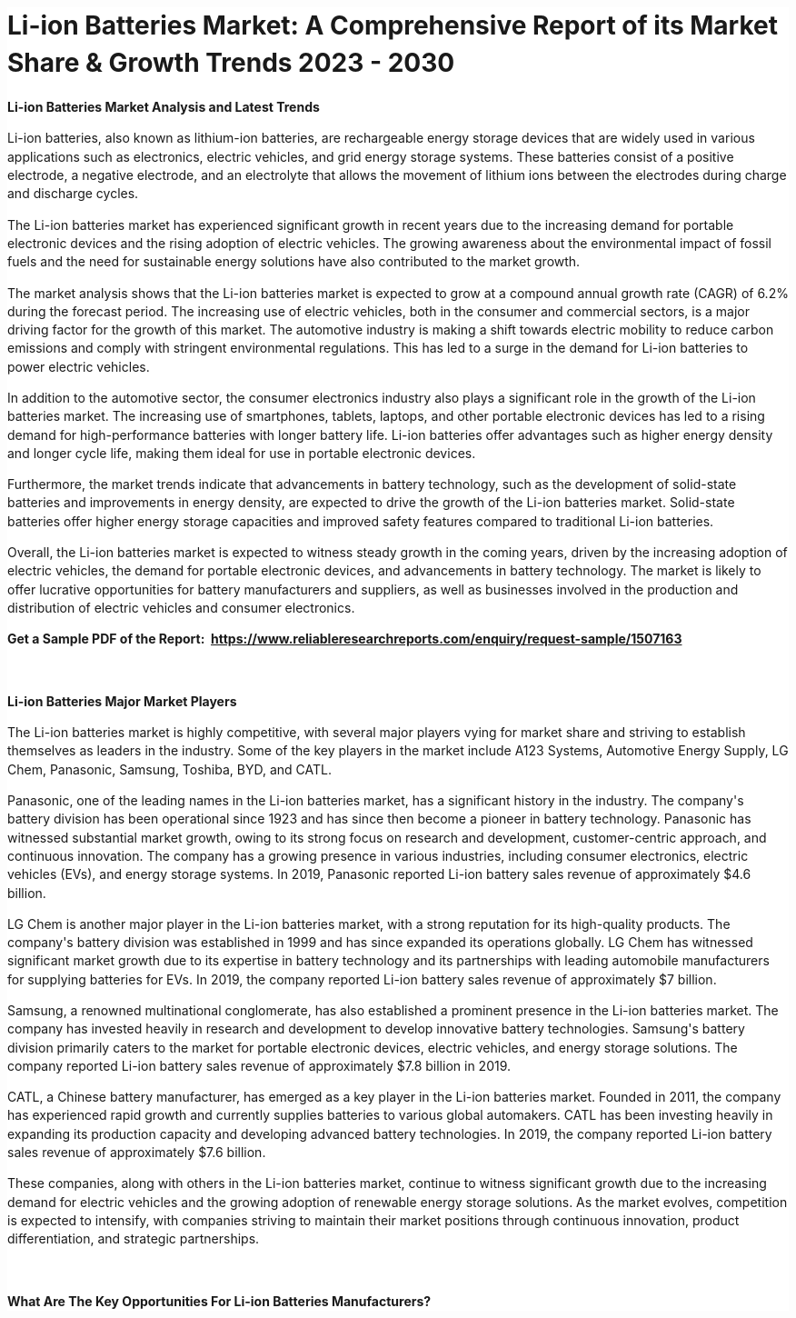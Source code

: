 <p><h1>Li-ion Batteries Market: A Comprehensive Report of its Market Share & Growth Trends 2023 - 2030</h1></p><p><strong>Li-ion Batteries Market Analysis and Latest Trends</strong></p>
<p><p>Li-ion batteries, also known as lithium-ion batteries, are rechargeable energy storage devices that are widely used in various applications such as electronics, electric vehicles, and grid energy storage systems. These batteries consist of a positive electrode, a negative electrode, and an electrolyte that allows the movement of lithium ions between the electrodes during charge and discharge cycles.</p><p>The Li-ion batteries market has experienced significant growth in recent years due to the increasing demand for portable electronic devices and the rising adoption of electric vehicles. The growing awareness about the environmental impact of fossil fuels and the need for sustainable energy solutions have also contributed to the market growth.</p><p>The market analysis shows that the Li-ion batteries market is expected to grow at a compound annual growth rate (CAGR) of 6.2% during the forecast period. The increasing use of electric vehicles, both in the consumer and commercial sectors, is a major driving factor for the growth of this market. The automotive industry is making a shift towards electric mobility to reduce carbon emissions and comply with stringent environmental regulations. This has led to a surge in the demand for Li-ion batteries to power electric vehicles.</p><p>In addition to the automotive sector, the consumer electronics industry also plays a significant role in the growth of the Li-ion batteries market. The increasing use of smartphones, tablets, laptops, and other portable electronic devices has led to a rising demand for high-performance batteries with longer battery life. Li-ion batteries offer advantages such as higher energy density and longer cycle life, making them ideal for use in portable electronic devices.</p><p>Furthermore, the market trends indicate that advancements in battery technology, such as the development of solid-state batteries and improvements in energy density, are expected to drive the growth of the Li-ion batteries market. Solid-state batteries offer higher energy storage capacities and improved safety features compared to traditional Li-ion batteries.</p><p>Overall, the Li-ion batteries market is expected to witness steady growth in the coming years, driven by the increasing adoption of electric vehicles, the demand for portable electronic devices, and advancements in battery technology. The market is likely to offer lucrative opportunities for battery manufacturers and suppliers, as well as businesses involved in the production and distribution of electric vehicles and consumer electronics.</p></p>
<p><strong>Get a Sample PDF of the Report:&nbsp; <a href="https://www.reliableresearchreports.com/enquiry/request-sample/1507163">https://www.reliableresearchreports.com/enquiry/request-sample/1507163</a></strong></p>
<p>&nbsp;</p>
<p><strong>Li-ion Batteries Major Market Players</strong></p>
<p><p>The Li-ion batteries market is highly competitive, with several major players vying for market share and striving to establish themselves as leaders in the industry. Some of the key players in the market include A123 Systems, Automotive Energy Supply, LG Chem, Panasonic, Samsung, Toshiba, BYD, and CATL.</p><p>Panasonic, one of the leading names in the Li-ion batteries market, has a significant history in the industry. The company's battery division has been operational since 1923 and has since then become a pioneer in battery technology. Panasonic has witnessed substantial market growth, owing to its strong focus on research and development, customer-centric approach, and continuous innovation. The company has a growing presence in various industries, including consumer electronics, electric vehicles (EVs), and energy storage systems. In 2019, Panasonic reported Li-ion battery sales revenue of approximately $4.6 billion.</p><p>LG Chem is another major player in the Li-ion batteries market, with a strong reputation for its high-quality products. The company's battery division was established in 1999 and has since expanded its operations globally. LG Chem has witnessed significant market growth due to its expertise in battery technology and its partnerships with leading automobile manufacturers for supplying batteries for EVs. In 2019, the company reported Li-ion battery sales revenue of approximately $7 billion.</p><p>Samsung, a renowned multinational conglomerate, has also established a prominent presence in the Li-ion batteries market. The company has invested heavily in research and development to develop innovative battery technologies. Samsung's battery division primarily caters to the market for portable electronic devices, electric vehicles, and energy storage solutions. The company reported Li-ion battery sales revenue of approximately $7.8 billion in 2019.</p><p>CATL, a Chinese battery manufacturer, has emerged as a key player in the Li-ion batteries market. Founded in 2011, the company has experienced rapid growth and currently supplies batteries to various global automakers. CATL has been investing heavily in expanding its production capacity and developing advanced battery technologies. In 2019, the company reported Li-ion battery sales revenue of approximately $7.6 billion.</p><p>These companies, along with others in the Li-ion batteries market, continue to witness significant growth due to the increasing demand for electric vehicles and the growing adoption of renewable energy storage solutions. As the market evolves, competition is expected to intensify, with companies striving to maintain their market positions through continuous innovation, product differentiation, and strategic partnerships.</p></p>
<p>&nbsp;</p>
<p><strong>What Are The Key Opportunities For Li-ion Batteries Manufacturers?</strong></p>